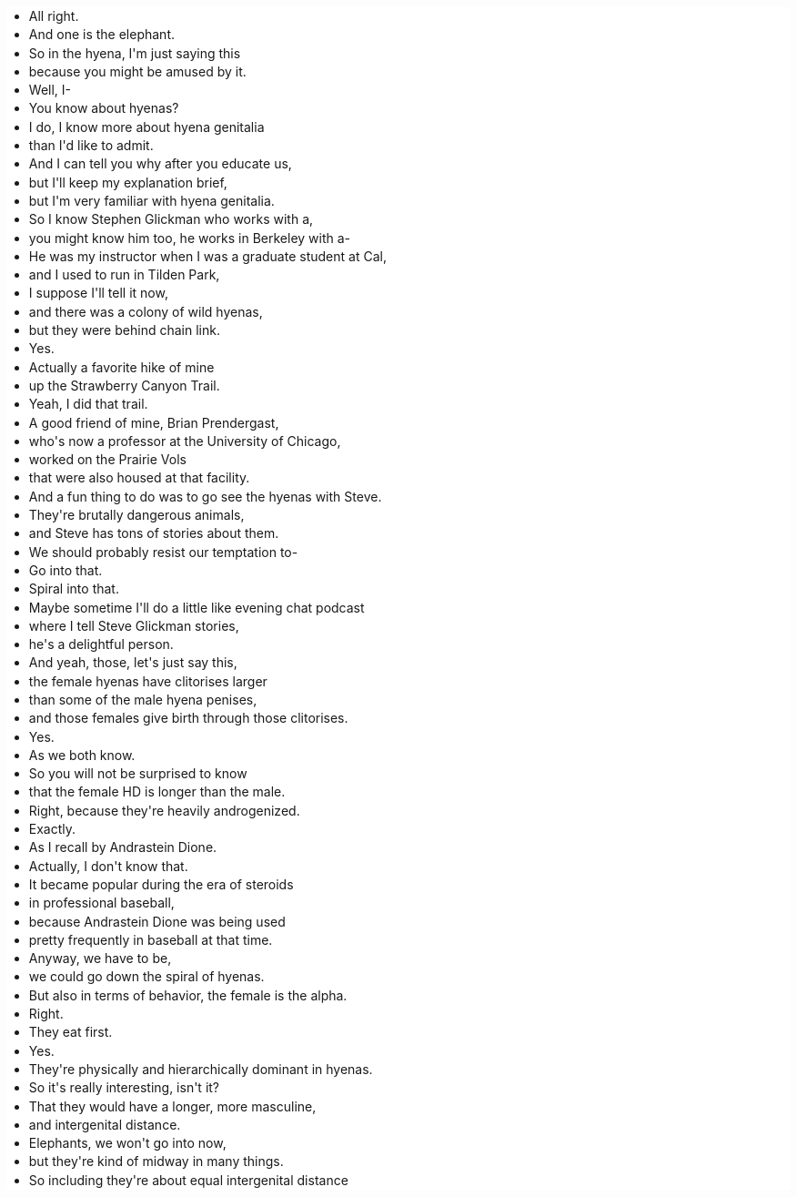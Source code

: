 *  All right.
*  And one is the elephant.
*  So in the hyena, I'm just saying this
*  because you might be amused by it.
*  Well, I-
*  You know about hyenas?
*  I do, I know more about hyena genitalia
*  than I'd like to admit.
*  And I can tell you why after you educate us,
*  but I'll keep my explanation brief,
*  but I'm very familiar with hyena genitalia.
*  So I know Stephen Glickman who works with a,
*  you might know him too, he works in Berkeley with a-
*  He was my instructor when I was a graduate student at Cal,
*  and I used to run in Tilden Park,
*  I suppose I'll tell it now,
*  and there was a colony of wild hyenas,
*  but they were behind chain link.
*  Yes.
*  Actually a favorite hike of mine
*  up the Strawberry Canyon Trail.
*  Yeah, I did that trail.
*  A good friend of mine, Brian Prendergast,
*  who's now a professor at the University of Chicago,
*  worked on the Prairie Vols
*  that were also housed at that facility.
*  And a fun thing to do was to go see the hyenas with Steve.
*  They're brutally dangerous animals,
*  and Steve has tons of stories about them.
*  We should probably resist our temptation to-
*  Go into that.
*  Spiral into that.
*  Maybe sometime I'll do a little like evening chat podcast
*  where I tell Steve Glickman stories,
*  he's a delightful person.
*  And yeah, those, let's just say this,
*  the female hyenas have clitorises larger
*  than some of the male hyena penises,
*  and those females give birth through those clitorises.
*  Yes.
*  As we both know.
*  So you will not be surprised to know
*  that the female HD is longer than the male.
*  Right, because they're heavily androgenized.
*  Exactly.
*  As I recall by Andrastein Dione.
*  Actually, I don't know that.
*  It became popular during the era of steroids
*  in professional baseball,
*  because Andrastein Dione was being used
*  pretty frequently in baseball at that time.
*  Anyway, we have to be,
*  we could go down the spiral of hyenas.
*  But also in terms of behavior, the female is the alpha.
*  Right.
*  They eat first.
*  Yes.
*  They're physically and hierarchically dominant in hyenas.
*  So it's really interesting, isn't it?
*  That they would have a longer, more masculine,
*  and intergenital distance.
*  Elephants, we won't go into now,
*  but they're kind of midway in many things.
*  So including they're about equal intergenital distance